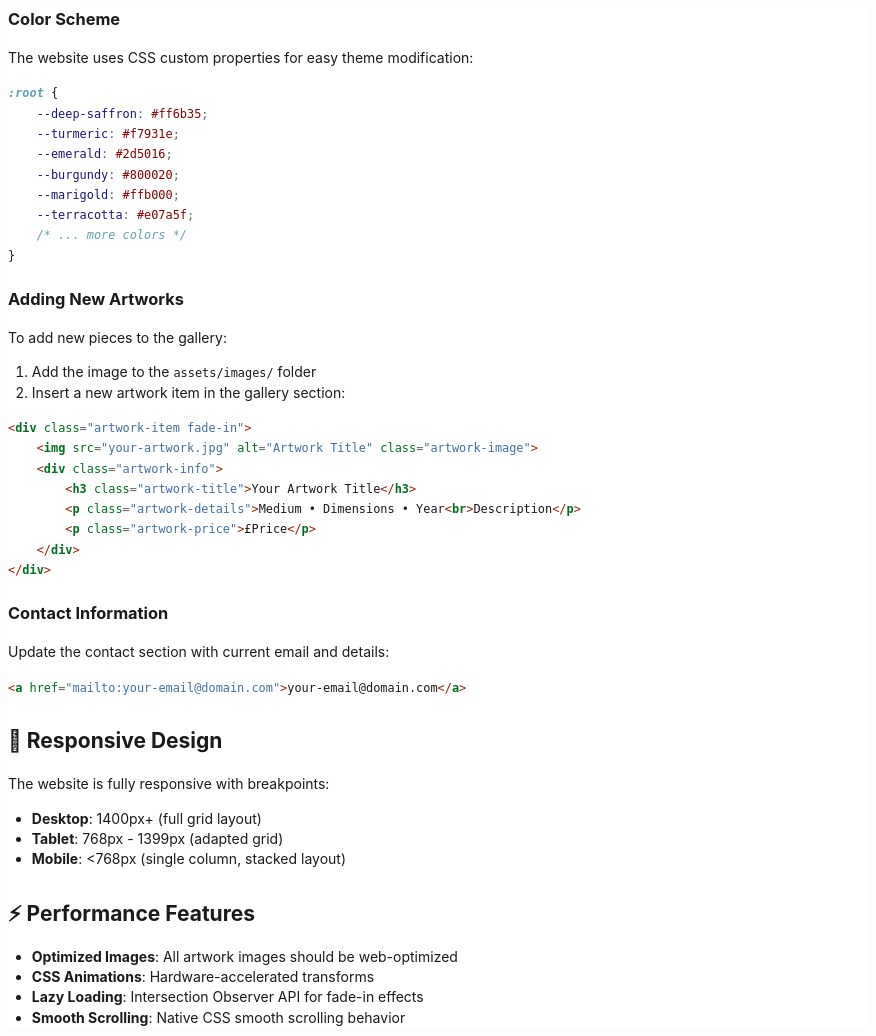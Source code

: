 ### Color Scheme
The website uses CSS custom properties for easy theme modification:

```css
:root {
    --deep-saffron: #ff6b35;
    --turmeric: #f7931e;
    --emerald: #2d5016;
    --burgundy: #800020;
    --marigold: #ffb000;
    --terracotta: #e07a5f;
    /* ... more colors */
}
```

### Adding New Artworks
To add new pieces to the gallery:

1. Add the image to the `assets/images/` folder
2. Insert a new artwork item in the gallery section:

```html
<div class="artwork-item fade-in">
    <img src="your-artwork.jpg" alt="Artwork Title" class="artwork-image">
    <div class="artwork-info">
        <h3 class="artwork-title">Your Artwork Title</h3>
        <p class="artwork-details">Medium • Dimensions • Year<br>Description</p>
        <p class="artwork-price">£Price</p>
    </div>
</div>
```

### Contact Information
Update the contact section with current email and details:

```html
<a href="mailto:your-email@domain.com">your-email@domain.com</a>
```

## 📱 Responsive Design

The website is fully responsive with breakpoints:
- **Desktop**: 1400px+ (full grid layout)
- **Tablet**: 768px - 1399px (adapted grid)
- **Mobile**: <768px (single column, stacked layout)

## ⚡ Performance Features

- **Optimized Images**: All artwork images should be web-optimized
- **CSS Animations**: Hardware-accelerated transforms
- **Lazy Loading**: Intersection Observer API for fade-in effects
- **Smooth Scrolling**: Native CSS smooth scrolling behavior
